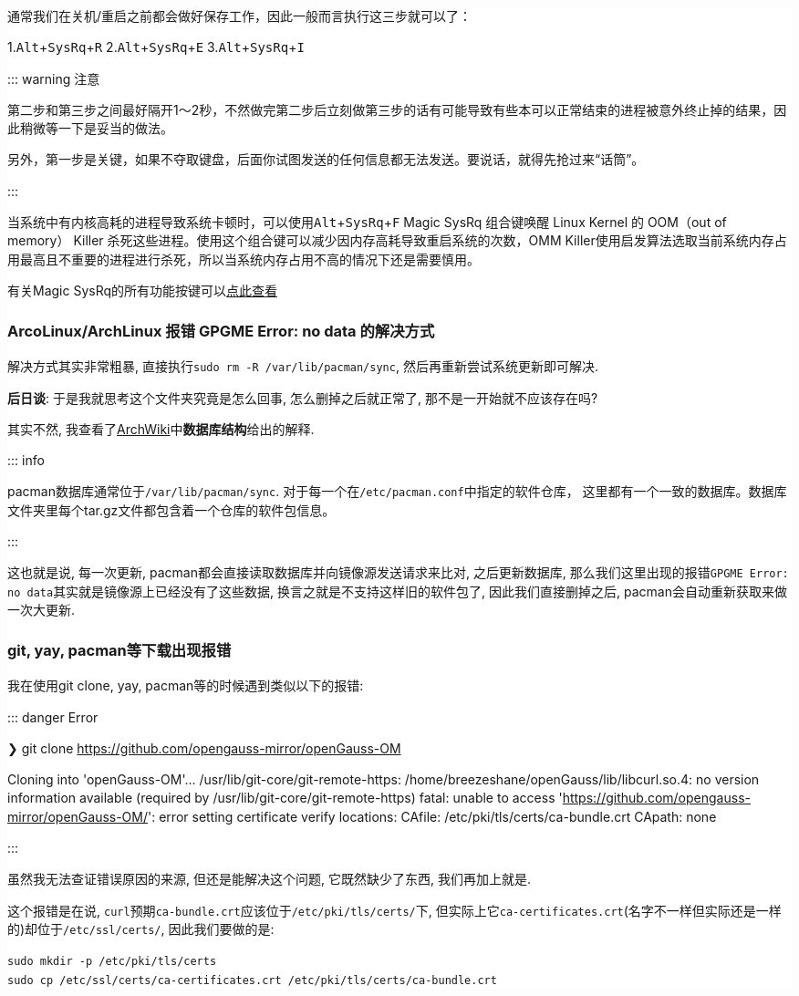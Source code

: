 通常我们在关机/重启之前都会做好保存工作，因此一般而言执行这三步就可以了：

1.<kbd>Alt</kbd>+<kbd>SysRq</kbd>+<kbd>R</kbd>
2.<kbd>Alt</kbd>+<kbd>SysRq</kbd>+<kbd>E</kbd>
3.<kbd>Alt</kbd>+<kbd>SysRq</kbd>+<kbd>I</kbd>

::: warning 注意

第二步和第三步之间最好隔开1～2秒，不然做完第二步后立刻做第三步的话有可能导致有些本可以正常结束的进程被意外终止掉的结果，因此稍微等一下是妥当的做法。

另外，第一步是关键，如果不夺取键盘，后面你试图发送的任何信息都无法发送。要说话，就得先抢过来“话筒”。

:::

当系统中有内核高耗的进程导致系统卡顿时，可以使用<kbd>Alt</kbd>+<kbd>SysRq</kbd>+<kbd>F</kbd> Magic SysRq 组合键唤醒 Linux Kernel 的 OOM（out of memory） Killer 杀死这些进程。使用这个组合键可以减少因内存高耗导致重启系统的次数，OMM Killer使用启发算法选取当前系统内存占用最高且不重要的进程进行杀死，所以当系统内存占用不高的情况下还是需要慎用。

有关Magic SysRq的所有功能按键可以[点此查看](./MagicSysRq.md)

### ArcoLinux/ArchLinux 报错 GPGME Error: no data 的解决方式

解决方式其实非常粗暴, 直接执行`sudo rm -R /var/lib/pacman/sync`, 然后再重新尝试系统更新即可解决.

**后日谈**: 于是我就思考这个文件夹究竟是怎么回事, 怎么删掉之后就正常了, 那不是一开始就不应该存在吗?

其实不然, 我查看了[ArchWiki](https://wiki.archlinux.org/title/Pacman_(%E7%AE%80%E4%BD%93%E4%B8%AD%E6%96%87))中**数据库结构**给出的解释.

::: info

pacman数据库通常位于`/var/lib/pacman/sync`. 对于每一个在`/etc/pacman.conf`中指定的软件仓库， 这里都有一个一致的数据库。数据库文件夹里每个tar.gz文件都包含着一个仓库的软件包信息。

:::

这也就是说, 每一次更新, pacman都会直接读取数据库并向镜像源发送请求来比对, 之后更新数据库, 那么我们这里出现的报错`GPGME Error: no data`其实就是镜像源上已经没有了这些数据, 换言之就是不支持这样旧的软件包了, 因此我们直接删掉之后, pacman会自动重新获取来做一次大更新.

### git, yay, pacman等下载出现报错

我在使用git clone, yay, pacman等的时候遇到类似以下的报错:

::: danger Error

❯ git clone https://github.com/opengauss-mirror/openGauss-OM

Cloning into 'openGauss-OM'...
/usr/lib/git-core/git-remote-https: /home/breezeshane/openGauss/lib/libcurl.so.4: no version information available (required by /usr/lib/git-core/git-remote-https)
fatal: unable to access 'https://github.com/opengauss-mirror/openGauss-OM/': error setting certificate verify locations:
  CAfile: /etc/pki/tls/certs/ca-bundle.crt
  CApath: none

:::

虽然我无法查证错误原因的来源, 但还是能解决这个问题, 它既然缺少了东西, 我们再加上就是.

这个报错是在说, `curl`预期`ca-bundle.crt`应该位于`/etc/pki/tls/certs/`下, 但实际上它`ca-certificates.crt`(名字不一样但实际还是一样的)却位于`/etc/ssl/certs/`, 因此我们要做的是:
```shell
sudo mkdir -p /etc/pki/tls/certs
sudo cp /etc/ssl/certs/ca-certificates.crt /etc/pki/tls/certs/ca-bundle.crt
```
